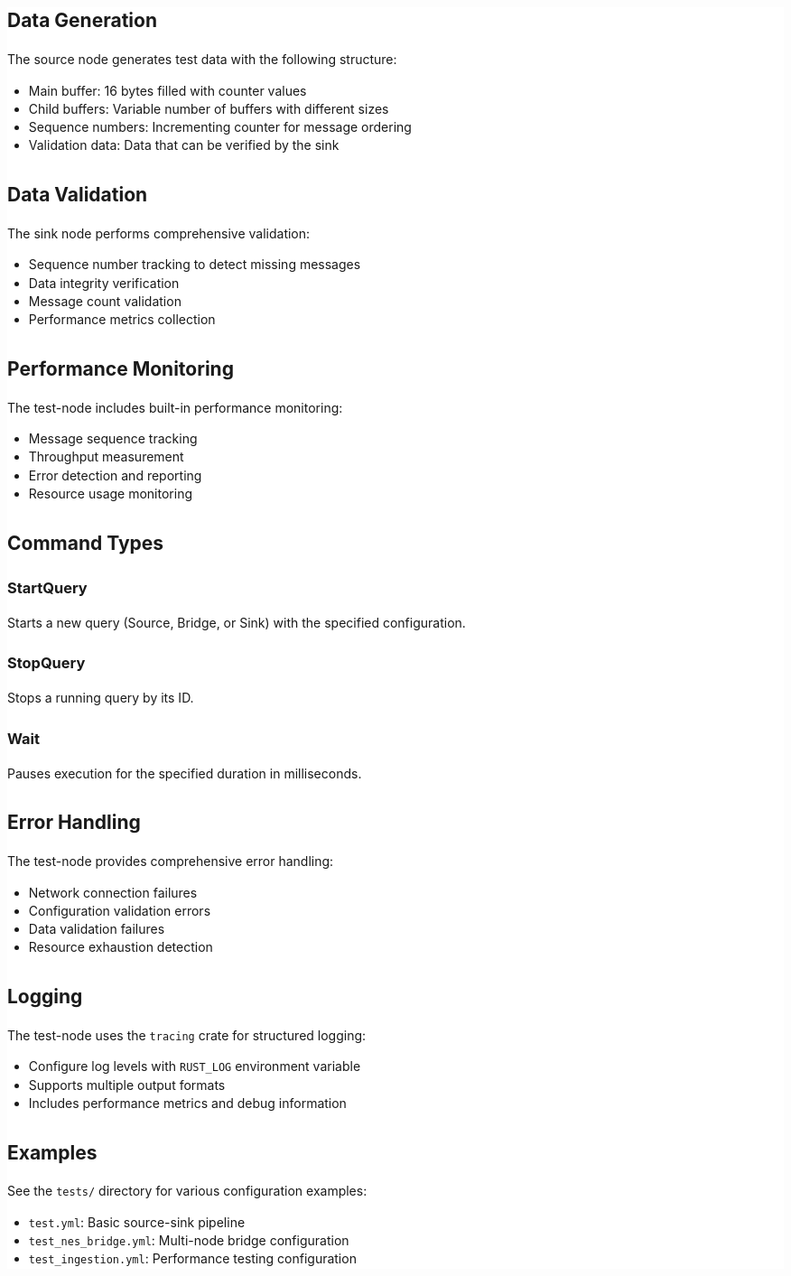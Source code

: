 ## Data Generation

The source node generates test data with the following structure:
- Main buffer: 16 bytes filled with counter values
- Child buffers: Variable number of buffers with different sizes
- Sequence numbers: Incrementing counter for message ordering
- Validation data: Data that can be verified by the sink

## Data Validation

The sink node performs comprehensive validation:
- Sequence number tracking to detect missing messages
- Data integrity verification
- Message count validation
- Performance metrics collection

## Performance Monitoring

The test-node includes built-in performance monitoring:
- Message sequence tracking
- Throughput measurement
- Error detection and reporting
- Resource usage monitoring

## Command Types

### StartQuery
Starts a new query (Source, Bridge, or Sink) with the specified configuration.

### StopQuery
Stops a running query by its ID.

### Wait
Pauses execution for the specified duration in milliseconds.

## Error Handling

The test-node provides comprehensive error handling:
- Network connection failures
- Configuration validation errors
- Data validation failures
- Resource exhaustion detection

## Logging

The test-node uses the `tracing` crate for structured logging:
- Configure log levels with `RUST_LOG` environment variable
- Supports multiple output formats
- Includes performance metrics and debug information

## Examples

See the `tests/` directory for various configuration examples:
- `test.yml`: Basic source-sink pipeline
- `test_nes_bridge.yml`: Multi-node bridge configuration
- `test_ingestion.yml`: Performance testing configuration